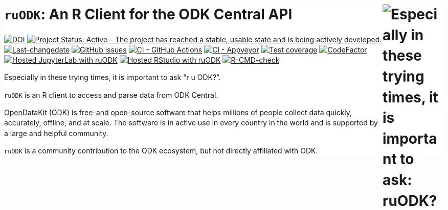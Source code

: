 


# `ruODK`: An R Client for the ODK Central API <img src="man/figures/ruODK2.png" align="right" alt="Especially in these trying times, it is important to ask: ruODK?" width="120" />



[![DOI](https://zenodo.org/badge/DOI/10.5281/zenodo.3953158.svg)](https://doi.org/10.5281/zenodo.3953158)
[![Project Status: Active – The project has reached a stable, usable
state and is being actively
developed.](https://www.repostatus.org/badges/latest/active.svg)](https://www.repostatus.org/#active)
[![Last-changedate](https://img.shields.io/github/last-commit/ropensci/ruODK.svg)](https://github.com/ropensci/ruODK/commits/main)
[![GitHub
issues](https://img.shields.io/github/issues/ropensci/ruodk.svg?style=popout)](https://github.com/ropensci/ruODK/issues/)
[![CI - GitHub
Actions](https://github.com/ropensci/ruODK/workflows/tic/badge.svg)](https://github.com/ropensci/ruODK/actions)
[![CI -
Appveyor](https://ci.appveyor.com/api/projects/status/1cs19xx0t64bmd2q/branch/master?svg=true)](https://ci.appveyor.com/project/florianm/ruodk/branch/main)
[![Test
coverage](https://codecov.io/gh/ropensci/ruODK/branch/main/graph/badge.svg)](https://codecov.io/gh/ropensci/ruODK)
[![CodeFactor](https://www.codefactor.io/repository/github/ropensci/ruodk/badge)](https://www.codefactor.io/repository/github/ropensci/ruodk)
[![Hosted JupyterLab with
ruODK](https://mybinder.org/badge_logo.svg)](https://mybinder.org/v2/gh/ropensci/ruODK/main?urlpath=lab)
[![Hosted RStudio with
ruODK](https://mybinder.org/badge_logo.svg)](https://mybinder.org/v2/gh/ropensci/ruODK/main?urlpath=rstudio)
[![R-CMD-check](https://github.com/ropensci/ruODK/actions/workflows/R-CMD-check.yaml/badge.svg)](https://github.com/ropensci/ruODK/actions/workflows/R-CMD-check.yaml)


Especially in these trying times, it is important to ask “r u ODK?”.

`ruODK` is an R client to access and parse data from ODK Central.

[OpenDataKit](https://getodk.org/) (ODK) is [free-and open-source
software](https://getodk.org/software/) that helps millions of people
collect data quickly, accurately, offline, and at scale. The software is
in active use in every country in the world and is supported by a large
and helpful community.

`ruODK` is a community contribution to the ODK ecosystem, but not
directly affiliated with ODK.
